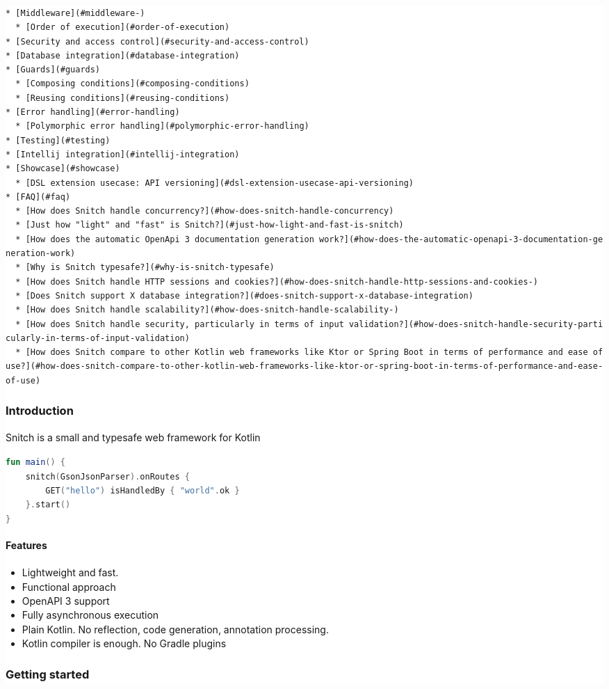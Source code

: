     * [Middleware](#middleware-)
      * [Order of execution](#order-of-execution)
    * [Security and access control](#security-and-access-control)
    * [Database integration](#database-integration)
    * [Guards](#guards)
      * [Composing conditions](#composing-conditions)
      * [Reusing conditions](#reusing-conditions)
    * [Error handling](#error-handling)
      * [Polymorphic error handling](#polymorphic-error-handling)
    * [Testing](#testing)
    * [Intellij integration](#intellij-integration)
    * [Showcase](#showcase)
      * [DSL extension usecase: API versioning](#dsl-extension-usecase-api-versioning)
    * [FAQ](#faq)
      * [How does Snitch handle concurrency?](#how-does-snitch-handle-concurrency)
      * [Just how "light" and "fast" is Snitch?](#just-how-light-and-fast-is-snitch)
      * [How does the automatic OpenApi 3 documentation generation work?](#how-does-the-automatic-openapi-3-documentation-generation-work)
      * [Why is Snitch typesafe?](#why-is-snitch-typesafe)
      * [How does Snitch handle HTTP sessions and cookies?](#how-does-snitch-handle-http-sessions-and-cookies-)
      * [Does Snitch support X database integration?](#does-snitch-support-x-database-integration)
      * [How does Snitch handle scalability?](#how-does-snitch-handle-scalability-)
      * [How does Snitch handle security, particularly in terms of input validation?](#how-does-snitch-handle-security-particularly-in-terms-of-input-validation)
      * [How does Snitch compare to other Kotlin web frameworks like Ktor or Spring Boot in terms of performance and ease of use?](#how-does-snitch-compare-to-other-kotlin-web-frameworks-like-ktor-or-spring-boot-in-terms-of-performance-and-ease-of-use)


### Introduction

Snitch is a small and typesafe web framework for Kotlin

```kotlin
fun main() {
    snitch(GsonJsonParser).onRoutes {
        GET("hello") isHandledBy { "world".ok }
    }.start()
} 
```

#### Features

- Lightweight and fast.
- Functional approach
- OpenAPI 3 support
- Fully asynchronous execution
- Plain Kotlin. No reflection, code generation, annotation processing.
- Kotlin compiler is enough. No Gradle plugins

### Getting started 
